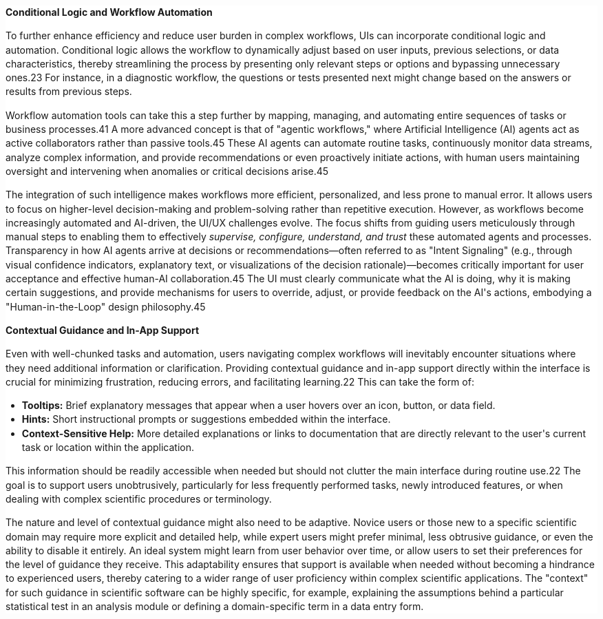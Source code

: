 **Conditional Logic and Workflow Automation**

To further enhance efficiency and reduce user burden in complex workflows, UIs can incorporate conditional logic and automation. Conditional logic allows the workflow to dynamically adjust based on user inputs, previous selections, or data characteristics, thereby streamlining the process by presenting only relevant steps or options and bypassing unnecessary ones.23 For instance, in a diagnostic workflow, the questions or tests presented next might change based on the answers or results from previous steps.

Workflow automation tools can take this a step further by mapping, managing, and automating entire sequences of tasks or business processes.41 A more advanced concept is that of "agentic workflows," where Artificial Intelligence (AI) agents act as active collaborators rather than passive tools.45 These AI agents can automate routine tasks, continuously monitor data streams, analyze complex information, and provide recommendations or even proactively initiate actions, with human users maintaining oversight and intervening when anomalies or critical decisions arise.45

The integration of such intelligence makes workflows more efficient, personalized, and less prone to manual error. It allows users to focus on higher-level decision-making and problem-solving rather than repetitive execution. However, as workflows become increasingly automated and AI-driven, the UI/UX challenges evolve. The focus shifts from guiding users meticulously through manual steps to enabling them to effectively *supervise, configure, understand, and trust* these automated agents and processes. Transparency in how AI agents arrive at decisions or recommendations—often referred to as "Intent Signaling" (e.g., through visual confidence indicators, explanatory text, or visualizations of the decision rationale)—becomes critically important for user acceptance and effective human-AI collaboration.45 The UI must clearly communicate what the AI is doing, why it is making certain suggestions, and provide mechanisms for users to override, adjust, or provide feedback on the AI's actions, embodying a "Human-in-the-Loop" design philosophy.45

**Contextual Guidance and In-App Support**

Even with well-chunked tasks and automation, users navigating complex workflows will inevitably encounter situations where they need additional information or clarification. Providing contextual guidance and in-app support directly within the interface is crucial for minimizing frustration, reducing errors, and facilitating learning.22 This can take the form of:

* **Tooltips:** Brief explanatory messages that appear when a user hovers over an icon, button, or data field.  
* **Hints:** Short instructional prompts or suggestions embedded within the interface.  
* **Context-Sensitive Help:** More detailed explanations or links to documentation that are directly relevant to the user's current task or location within the application.

This information should be readily accessible when needed but should not clutter the main interface during routine use.22 The goal is to support users unobtrusively, particularly for less frequently performed tasks, newly introduced features, or when dealing with complex scientific procedures or terminology.

The nature and level of contextual guidance might also need to be adaptive. Novice users or those new to a specific scientific domain may require more explicit and detailed help, while expert users might prefer minimal, less obtrusive guidance, or even the ability to disable it entirely. An ideal system might learn from user behavior over time, or allow users to set their preferences for the level of guidance they receive. This adaptability ensures that support is available when needed without becoming a hindrance to experienced users, thereby catering to a wider range of user proficiency within complex scientific applications. The "context" for such guidance in scientific software can be highly specific, for example, explaining the assumptions behind a particular statistical test in an analysis module or defining a domain-specific term in a data entry form.

